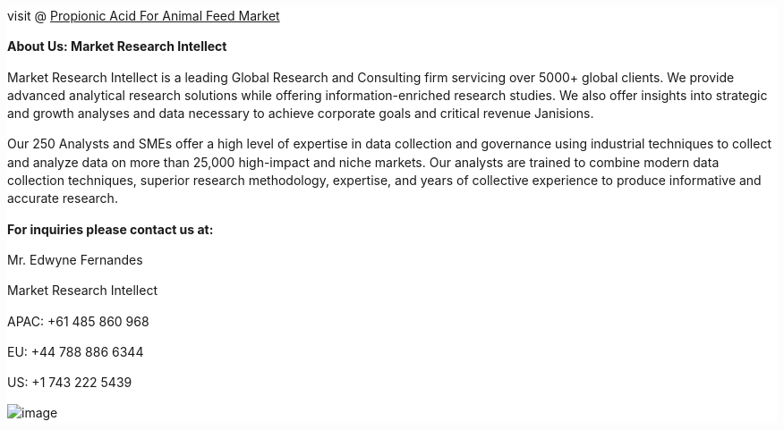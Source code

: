 visit&nbsp;@</strong>&nbsp;</span><span class="font-[700]"><a href="https://www.marketresearchintellect.com/product/global-propionic-acid-for-animal-feed-market/?utm_source=Linkedin&utm_medium=802" target="_blank" data-tracking-control-name="article-ssr-frontend-pulse_little-text-block" data-tracking-will-navigate="" data-test-link="">Propionic Acid For Animal Feed Market</a></span></p><p><strong><span class="font-[700]">About Us: Market Research Intellect</span></strong></p><p><span class="">Market Research Intellect is a leading Global Research and Consulting firm servicing over 5000+ global clients. We provide advanced analytical research solutions while offering information-enriched research studies.&nbsp;</span>We also offer insights into strategic and growth analyses and data necessary to achieve corporate goals and critical revenue Janisions.</p><p><span class="">Our 250 Analysts and SMEs offer a high level of expertise in data collection and governance using industrial techniques to collect and analyze data on more than 25,000 high-impact and niche markets. Our analysts are trained to combine modern data collection techniques, superior research methodology, expertise, and years of collective experience to produce informative and accurate research.</span></p><p><strong>For inquiries please contact us at:</strong></p><p>Mr. Edwyne Fernandes</p><p>Market Research Intellect</p><p>APAC: +61 485 860 968</p><p>EU: +44 788 886 6344</p><p>US: +1 743 222 5439</p>
![image](https://github.com/user-attachments/assets/b7af0ea4-1678-4ccd-a36b-9d03df778656)
